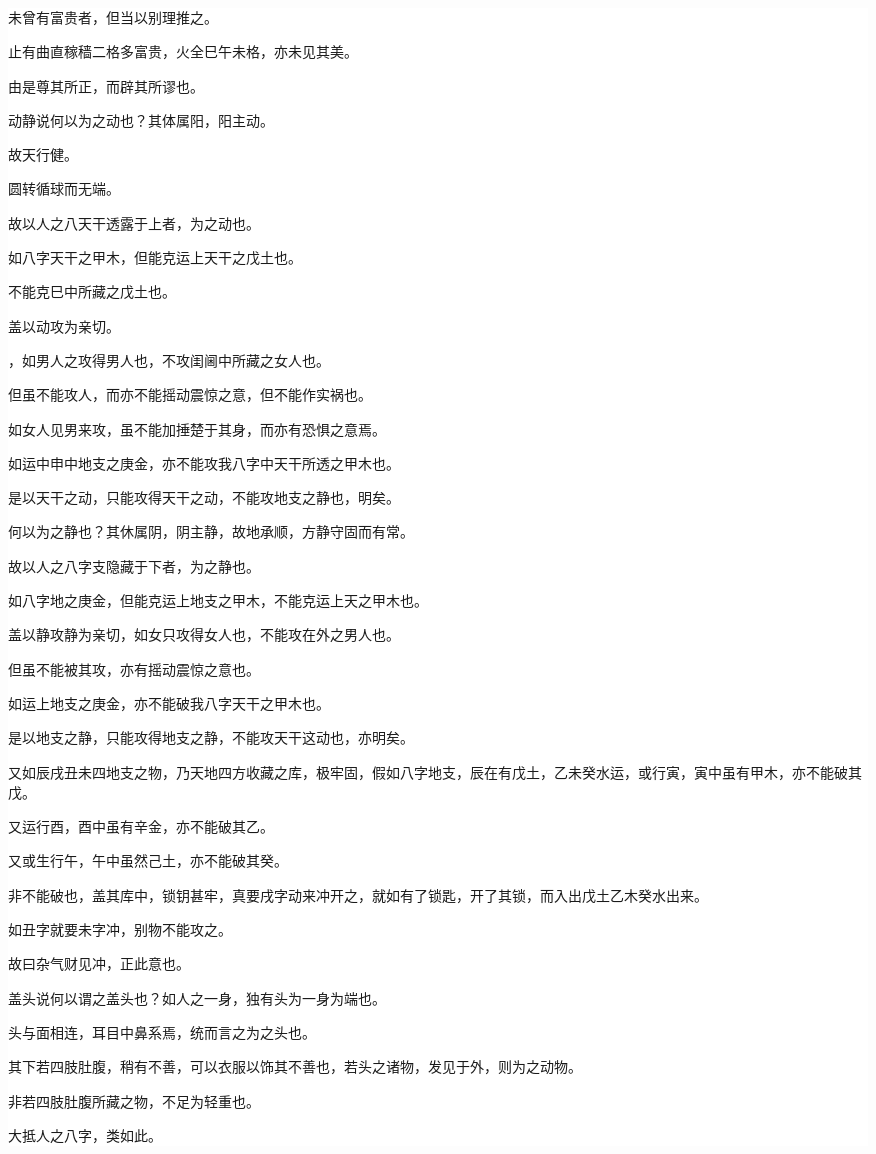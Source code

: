 未曾有富贵者，但当以别理推之。

止有曲直稼穑二格多富贵，火全巳午未格，亦未见其美。

由是尊其所正，而辟其所谬也。

动静说何以为之动也？其体属阳，阳主动。

故天行健。

圆转循球而无端。

故以人之八天干透露于上者，为之动也。

如八字天干之甲木，但能克运上天干之戊土也。

不能克巳中所藏之戊土也。

盖以动攻为亲切。

，如男人之攻得男人也，不攻闺阃中所藏之女人也。

但虽不能攻人，而亦不能摇动震惊之意，但不能作实祸也。

如女人见男来攻，虽不能加捶楚于其身，而亦有恐惧之意焉。

如运中申中地支之庚金，亦不能攻我八字中天干所透之甲木也。

是以天干之动，只能攻得天干之动，不能攻地支之静也，明矣。

何以为之静也？其休属阴，阴主静，故地承顺，方静守固而有常。

故以人之八字支隐藏于下者，为之静也。

如八字地之庚金，但能克运上地支之甲木，不能克运上天之甲木也。

盖以静攻静为亲切，如女只攻得女人也，不能攻在外之男人也。

但虽不能被其攻，亦有摇动震惊之意也。

如运上地支之庚金，亦不能破我八字天干之甲木也。

是以地支之静，只能攻得地支之静，不能攻天干这动也，亦明矣。

又如辰戌丑未四地支之物，乃天地四方收藏之库，极牢固，假如八字地支，辰在有戊土，乙未癸水运，或行寅，寅中虽有甲木，亦不能破其戊。

又运行酉，酉中虽有辛金，亦不能破其乙。

又或生行午，午中虽然己土，亦不能破其癸。

非不能破也，盖其库中，锁钥甚牢，真要戌字动来冲开之，就如有了锁匙，开了其锁，而入出戊土乙木癸水出来。

如丑字就要未字冲，别物不能攻之。

故曰杂气财见冲，正此意也。

盖头说何以谓之盖头也？如人之一身，独有头为一身为端也。

头与面相连，耳目中鼻系焉，统而言之为之头也。

其下若四肢肚腹，稍有不善，可以衣服以饰其不善也，若头之诸物，发见于外，则为之动物。

非若四肢肚腹所藏之物，不足为轻重也。

大抵人之八字，类如此。
